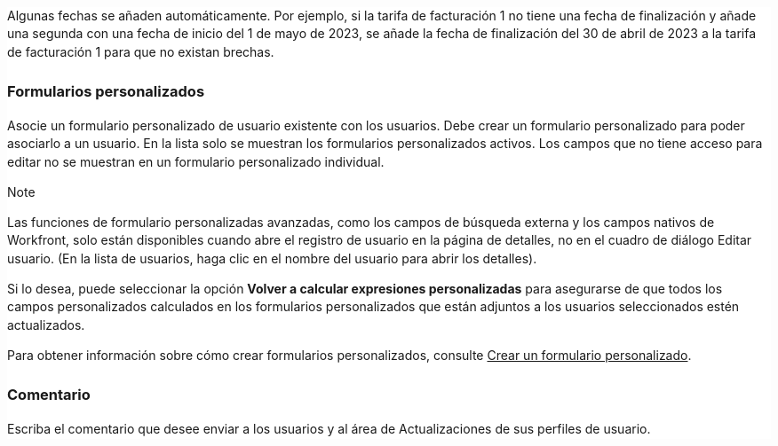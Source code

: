   Algunas fechas se añaden automáticamente. Por ejemplo, si la tarifa de facturación 1 no tiene una fecha de finalización y añade una segunda con una fecha de inicio del 1 de mayo de 2023, se añade la fecha de finalización del 30 de abril de 2023 a la tarifa de facturación 1 para que no existan brechas.

### Formularios personalizados

Asocie un formulario personalizado de usuario existente con los usuarios. Debe crear un formulario personalizado para poder asociarlo a un usuario. En la lista solo se muestran los formularios personalizados activos. Los campos que no tiene acceso para editar no se muestran en un formulario personalizado individual.

>[!NOTE]
>
>Las funciones de formulario personalizadas avanzadas, como los campos de búsqueda externa y los campos nativos de Workfront, solo están disponibles cuando abre el registro de usuario en la página de detalles, no en el cuadro de diálogo Editar usuario. (En la lista de usuarios, haga clic en el nombre del usuario para abrir los detalles).

Si lo desea, puede seleccionar la opción **Volver a calcular expresiones personalizadas** para asegurarse de que todos los campos personalizados calculados en los formularios personalizados que están adjuntos a los usuarios seleccionados estén actualizados.

Para obtener información sobre cómo crear formularios personalizados, consulte [Crear un formulario personalizado](/help/quicksilver/administration-and-setup/customize-workfront/create-manage-custom-forms/form-designer/design-a-form/design-a-form.md).

### Comentario

Escriba el comentario que desee enviar a los usuarios y al área de Actualizaciones de sus perfiles de usuario.



